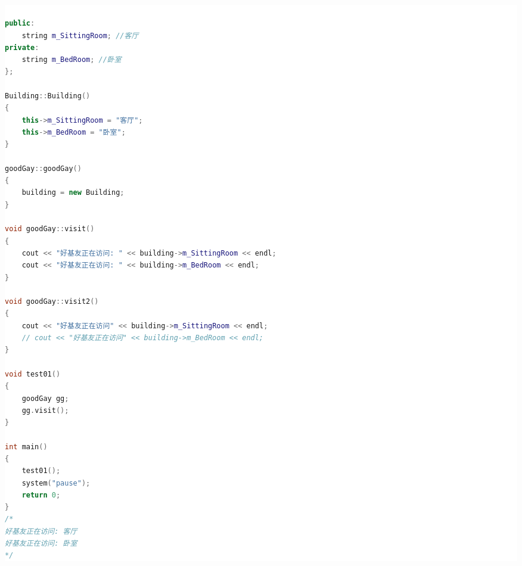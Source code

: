 ```C++

public:
    string m_SittingRoom; //客厅
private:
    string m_BedRoom; //卧室
};

Building::Building()
{
    this->m_SittingRoom = "客厅";
    this->m_BedRoom = "卧室";
}

goodGay::goodGay()
{
    building = new Building;
}

void goodGay::visit()
{
    cout << "好基友正在访问: " << building->m_SittingRoom << endl;
    cout << "好基友正在访问: " << building->m_BedRoom << endl;
}

void goodGay::visit2()
{
    cout << "好基友正在访问" << building->m_SittingRoom << endl;
    // cout << "好基友正在访问" << building->m_BedRoom << endl;
}

void test01()
{
    goodGay gg;
    gg.visit();
}

int main()
{
    test01();
    system("pause");
    return 0;
}
/*
好基友正在访问: 客厅
好基友正在访问: 卧室
*/
```





